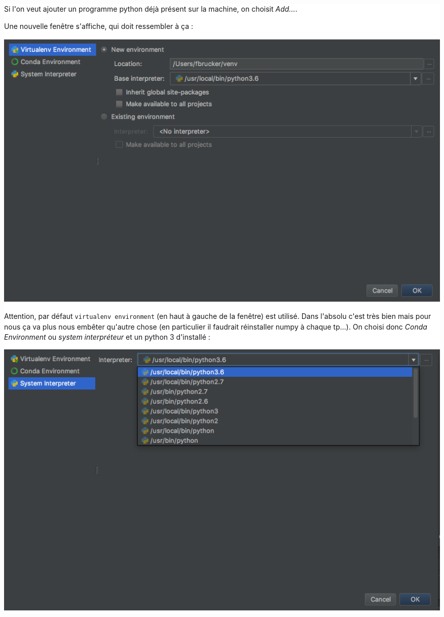 Si l'on veut ajouter un programme python déjà présent sur la machine, on choisit *Add...*.

Une nouvelle fenêtre s'affiche, qui doit ressembler à ça :

![ajout d'un interpréteur](settings/nouvel_interpreteur_venv.png)

Attention, par défaut `virtualenv environment` (en haut à gauche de la fenêtre) est utilisé. Dans l'absolu c'est très bien mais pour nous ça va plus nous embêter qu'autre chose (en particulier il faudrait réinstaller numpy à chaque tp...). On choisi donc *Conda Environment* ou *system interpréteur*  et un python 3 d'installé :

![interpréteur python](settings/interpreteur_python.png)
